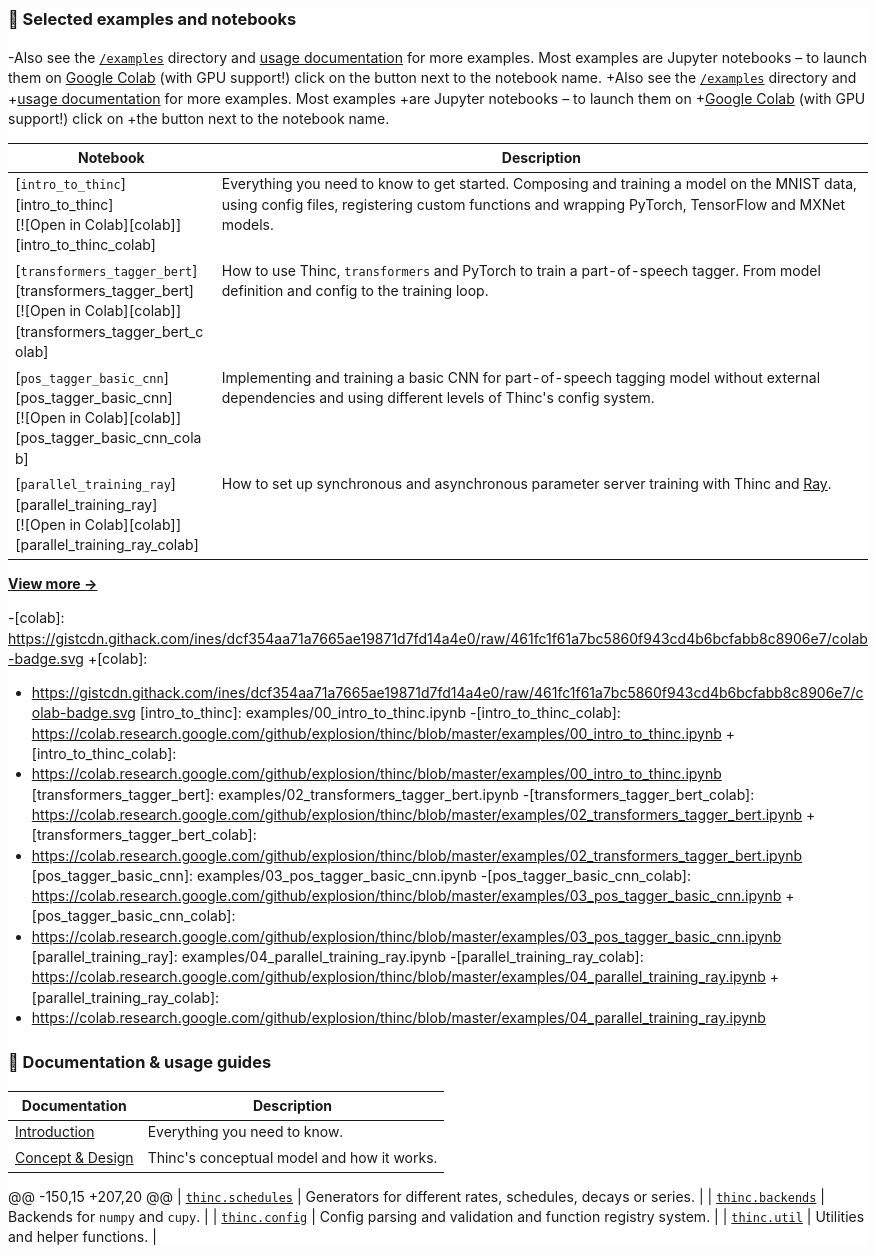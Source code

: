  ### 📓 Selected examples and notebooks
 
-Also see the [`/examples`](examples) directory and [usage documentation](https://thinc.ai/docs) for more examples. Most examples are Jupyter notebooks – to launch them on [Google Colab](https://colab.research.google.com) (with GPU support!) click on the button next to the notebook name.
+Also see the [`/examples`](examples) directory and
+[usage documentation](https://thinc.ai/docs) for more examples. Most examples
+are Jupyter notebooks – to launch them on
+[Google Colab](https://colab.research.google.com) (with GPU support!) click on
+the button next to the notebook name.
 
 | Notebook                                                                                                              | Description                                                                                                                                                                                       |
 | --------------------------------------------------------------------------------------------------------------------- | ------------------------------------------------------------------------------------------------------------------------------------------------------------------------------------------------- |
 | [`intro_to_thinc`][intro_to_thinc]<br />[![Open in Colab][colab]][intro_to_thinc_colab]                               | Everything you need to know to get started. Composing and training a model on the MNIST data, using config files, registering custom functions and wrapping PyTorch, TensorFlow and MXNet models. |
 | [`transformers_tagger_bert`][transformers_tagger_bert]<br />[![Open in Colab][colab]][transformers_tagger_bert_colab] | How to use Thinc, `transformers` and PyTorch to train a part-of-speech tagger. From model definition and config to the training loop.                                                             |
 | [`pos_tagger_basic_cnn`][pos_tagger_basic_cnn]<br />[![Open in Colab][colab]][pos_tagger_basic_cnn_colab]             | Implementing and training a basic CNN for part-of-speech tagging model without external dependencies and using different levels of Thinc's config system.                                         |
 | [`parallel_training_ray`][parallel_training_ray]<br />[![Open in Colab][colab]][parallel_training_ray_colab]          | How to set up synchronous and asynchronous parameter server training with Thinc and [Ray](https://ray.readthedocs.io/en/latest/).                                                                 |
 
 **[View more &rarr;](examples)**
 
-[colab]: https://gistcdn.githack.com/ines/dcf354aa71a7665ae19871d7fd14a4e0/raw/461fc1f61a7bc5860f943cd4b6bcfabb8c8906e7/colab-badge.svg
+[colab]:
+  https://gistcdn.githack.com/ines/dcf354aa71a7665ae19871d7fd14a4e0/raw/461fc1f61a7bc5860f943cd4b6bcfabb8c8906e7/colab-badge.svg
 [intro_to_thinc]: examples/00_intro_to_thinc.ipynb
-[intro_to_thinc_colab]: https://colab.research.google.com/github/explosion/thinc/blob/master/examples/00_intro_to_thinc.ipynb
+[intro_to_thinc_colab]:
+  https://colab.research.google.com/github/explosion/thinc/blob/master/examples/00_intro_to_thinc.ipynb
 [transformers_tagger_bert]: examples/02_transformers_tagger_bert.ipynb
-[transformers_tagger_bert_colab]: https://colab.research.google.com/github/explosion/thinc/blob/master/examples/02_transformers_tagger_bert.ipynb
+[transformers_tagger_bert_colab]:
+  https://colab.research.google.com/github/explosion/thinc/blob/master/examples/02_transformers_tagger_bert.ipynb
 [pos_tagger_basic_cnn]: examples/03_pos_tagger_basic_cnn.ipynb
-[pos_tagger_basic_cnn_colab]: https://colab.research.google.com/github/explosion/thinc/blob/master/examples/03_pos_tagger_basic_cnn.ipynb
+[pos_tagger_basic_cnn_colab]:
+  https://colab.research.google.com/github/explosion/thinc/blob/master/examples/03_pos_tagger_basic_cnn.ipynb
 [parallel_training_ray]: examples/04_parallel_training_ray.ipynb
-[parallel_training_ray_colab]: https://colab.research.google.com/github/explosion/thinc/blob/master/examples/04_parallel_training_ray.ipynb
+[parallel_training_ray_colab]:
+  https://colab.research.google.com/github/explosion/thinc/blob/master/examples/04_parallel_training_ray.ipynb
 
 ### 📖 Documentation & usage guides
 
 | Documentation                                                                     | Description                                           |
 | --------------------------------------------------------------------------------- | ----------------------------------------------------- |
 | [Introduction](https://thinc.ai/docs)                                             | Everything you need to know.                          |
 | [Concept & Design](https://thinc.ai/docs/concept)                                 | Thinc's conceptual model and how it works.            |
@@ -150,15 +207,20 @@
 | [`thinc.schedules`](thinc/schedules.py)   | Generators for different rates, schedules, decays or series.                      |
 | [`thinc.backends`](thinc/backends)        | Backends for `numpy` and `cupy`.                                                  |
 | [`thinc.config`](thinc/config.py)         | Config parsing and validation and function registry system.                       |
 | [`thinc.util`](thinc/util.py)             | Utilities and helper functions.                                                   |
 